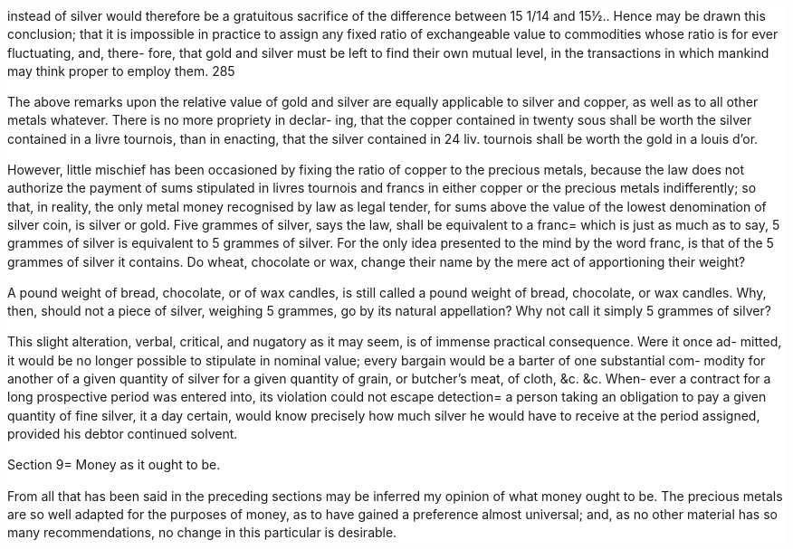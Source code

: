 instead of silver would therefore be a gratuitous sacrifice of
the difference between 15 1/14 and 15½..
Hence may be drawn this conclusion; that it is impossible in
practice to assign any fixed ratio of exchangeable value to
commodities whose ratio is for ever fluctuating, and, there-
fore, that gold and silver must be left to find their own mutual
level, in the transactions in which mankind may think proper
to employ them. 285

The above remarks upon the relative value of gold and silver
are equally applicable to silver and copper, as well as to all
other metals whatever. There is no more propriety in declar-
ing, that the copper contained in twenty sous shall be worth
the silver contained in a livre tournois, than in enacting, that
the silver contained in 24 liv. tournois shall be worth the gold
in a louis d’or. 

However, little mischief has been occasioned
by fixing the ratio of copper to the precious metals, because
the law does not authorize the payment of sums stipulated in
livres tournois and francs in either copper or the precious
metals indifferently; so that, in reality, the only metal money
recognised by law as legal tender, for sums above the value
of the lowest denomination of silver coin, is silver or gold.
Five grammes of silver, says the law, shall be equivalent to a
franc= which is just as much as to say, 5 grammes of silver is
equivalent to 5 grammes of silver. For the only idea presented
to the mind by the word franc, is that of the 5 grammes of
silver it contains. Do wheat, chocolate or wax, change their
name by the mere act of apportioning their weight? 

A pound weight of bread, chocolate, or of wax candles, is still called a
pound weight of bread, chocolate, or wax candles. Why, then, 
should not a piece of silver, weighing 5 grammes, go by its natural appellation? Why not call it simply 5 grammes of silver?

This slight alteration, verbal, critical, and nugatory as it may
seem, is of immense practical consequence. Were it once ad-
mitted, it would be no longer possible to stipulate in nominal
value; every bargain would be a barter of one substantial com-
modity for another of a given quantity of silver for a given
quantity of grain, or butcher’s meat, of cloth, &c. &c. When-
ever a contract for a long prospective period was entered into,
its violation could not escape detection= a person taking an
obligation to pay a given quantity of fine silver, it a day certain, would know precisely how much silver he would have
to receive at the period assigned, provided his debtor continued solvent.


Section 9= Money as it ought to be.

From all that has been said in the preceding sections may be
inferred my opinion of what money ought to be.
The precious metals are so well adapted for the purposes of
money, as to have gained a preference almost universal; and,
as no other material has so many recommendations, no change
in this particular is desirable.
